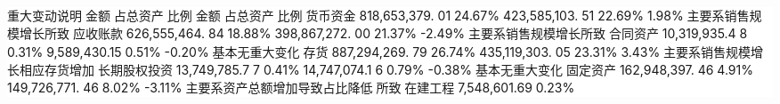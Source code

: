 重大变动说明
金额
占总资产
比例
金额
占总资产
比例
货币资金
818,653,379.
01
24.67%
423,585,103.
51
22.69%
1.98%
主要系销售规模增长所致
应收账款
626,555,464.
84
18.88%
398,867,272.
00
21.37%
-2.49%
主要系销售规模增长所致
合同资产
10,319,935.4
8
0.31%
9,589,430.15
0.51%
-0.20%
基本无重大变化
存货
887,294,269.
79
26.74%
435,119,303.
05
23.31%
3.43%
主要系销售规模增长相应存货增加
长期股权投资
13,749,785.7
7
0.41%
14,747,074.1
6
0.79%
-0.38%
基本无重大变化
固定资产
162,948,397.
46
4.91%
149,726,771.
46
8.02%
-3.11%
主要系资产总额增加导致占比降低
所致
在建工程
7,548,601.69
0.23%